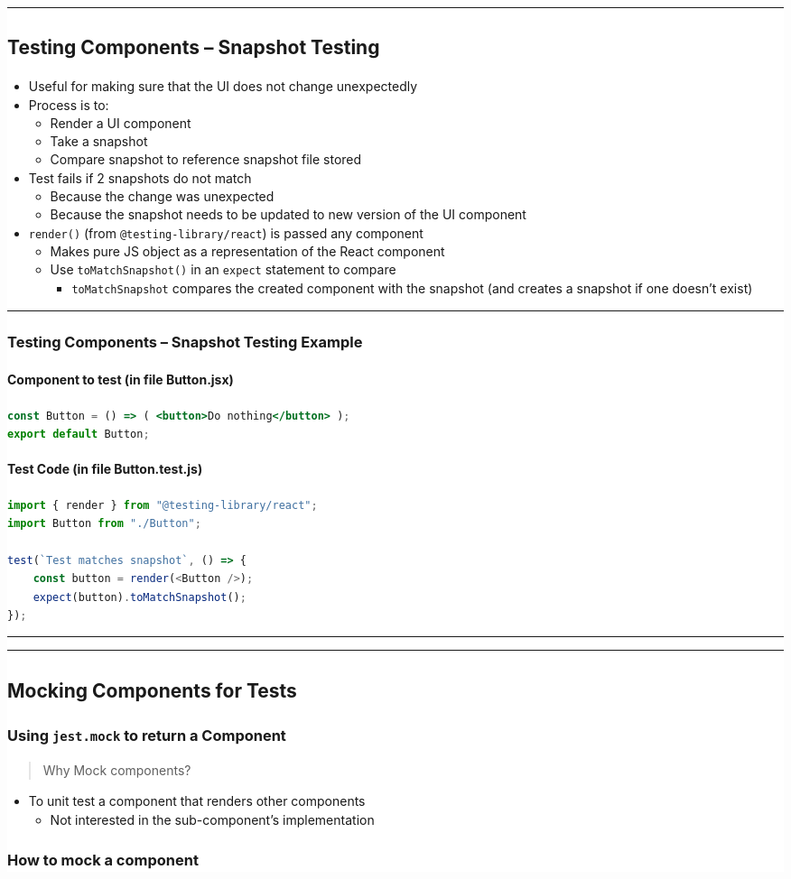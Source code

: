 ------

## Testing Components – Snapshot Testing

- Useful for making sure that the UI does not change unexpectedly
- Process is to:
  - Render a UI component
  - Take a snapshot
  - Compare snapshot to reference snapshot file stored
- Test fails if 2 snapshots do not match
  - Because the change was unexpected
  - Because the snapshot needs to be updated to new version of the UI component
- `render()` (from `@testing-library/react`) is passed any component
  - Makes pure JS object as a representation of the React component
  - Use `toMatchSnapshot()` in an `expect` statement to compare
    - `toMatchSnapshot` compares the created component with the snapshot (and creates a snapshot if one doesn’t exist)

---

### Testing Components – Snapshot Testing Example

#### Component to test (in file **Button.jsx**)

```jsx
const Button = () => ( <button>Do nothing</button> ); 
export default Button;
```

#### Test Code (in file **Button.test.js**)

```js
import { render } from "@testing-library/react"; 
import Button from "./Button";

test(`Test matches snapshot`, () => { 
    const button = render(<Button />); 
    expect(button).toMatchSnapshot();
});
```
---
---

## Mocking Components for Tests

### Using `jest.mock` to return a Component

> Why Mock components?

- To unit test a component that renders other components
  - Not interested in the sub-component’s implementation

### How to mock a component
